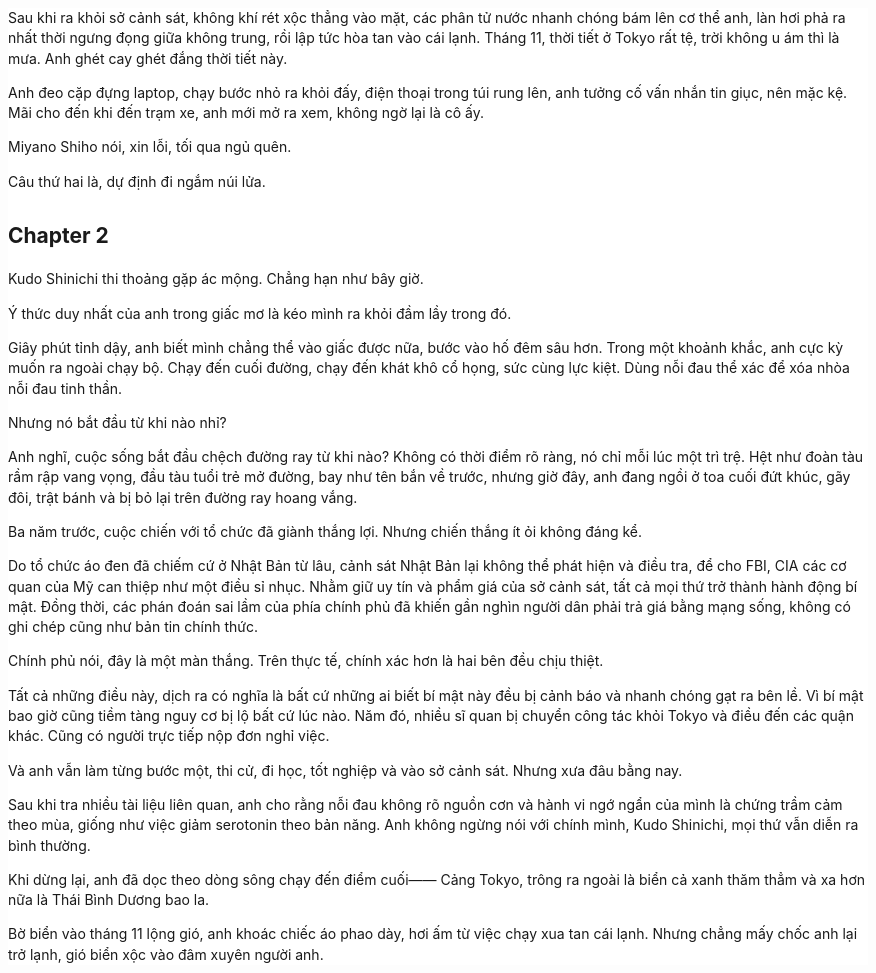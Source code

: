 Sau khi ra khỏi sở cảnh sát, không khí rét xộc thẳng vào mặt, các phân tử nước nhanh chóng bám lên cơ thể anh, làn hơi phả ra nhất thời ngưng đọng giữa không trung, rồi lập tức hòa tan vào cái lạnh. Tháng 11, thời tiết ở Tokyo rất tệ, trời không u ám thì là mưa. Anh ghét cay ghét đắng thời tiết này.

Anh đeo cặp đựng laptop, chạy bước nhỏ ra khỏi đấy, điện thoại trong túi rung lên, anh tưởng cố vấn nhắn tin giục, nên mặc kệ. Mãi cho đến khi đến trạm xe, anh mới mở ra xem, không ngờ lại là cô ấy. 

Miyano Shiho nói, xin lỗi, tối qua ngủ quên.

Câu thứ hai là, dự định đi ngắm núi lửa.  





## Chapter 2

Kudo Shinichi thi thoảng gặp ác mộng. Chẳng hạn như bây giờ.

Ý thức duy nhất của anh trong giấc mơ là kéo mình ra khỏi đầm lầy trong đó.

Giây phút tỉnh dậy, anh biết mình chẳng thể vào giấc được nữa, bước vào hố đêm sâu hơn. Trong một khoảnh khắc, anh cực kỳ muốn ra ngoài chạy bộ. Chạy đến cuối đường, chạy đến khát khô cổ họng, sức cùng lực kiệt. Dùng nỗi đau thể xác để xóa nhòa nỗi đau tinh thần.  

Nhưng nó bắt đầu từ khi nào nhỉ?

Anh nghĩ, cuộc sống bắt đầu chệch đường ray từ khi nào? Không có thời điểm rõ ràng, nó chỉ mỗi lúc một trì trệ. Hệt như đoàn tàu rầm rập vang vọng, đầu tàu tuổi trẻ mở đường, bay như tên bắn về trước, nhưng giờ đây, anh đang ngồi ở toa cuối đứt khúc, gãy đôi, trật bánh và bị bỏ lại trên đường ray hoang vắng.    

Ba năm trước, cuộc chiến với tổ chức đã giành thắng lợi. Nhưng chiến thắng ít ỏi không đáng kể.

Do tổ chức áo đen đã chiếm cứ ở Nhật Bản từ lâu, cảnh sát Nhật Bản lại không thể phát hiện và điều tra, để cho FBI, CIA các cơ quan của Mỹ can thiệp như một điều sỉ nhục. Nhằm giữ uy tín và phẩm giá của sở cảnh sát, tất cả mọi thứ trở thành hành động bí mật. Đồng thời, các phán đoán sai lầm của phía chính phủ đã khiến gần nghìn người dân phải trả giá bằng mạng sống, không có ghi chép cũng như bản tin chính thức.

Chính phủ nói, đây là một màn thắng. Trên thực tế, chính xác hơn là hai bên đều chịu thiệt.

Tất cả những điều này, dịch ra có nghĩa là bất cứ những ai biết bí mật này đều bị cảnh báo và nhanh chóng gạt ra bên lề. Vì bí mật bao giờ cũng tiềm tàng nguy cơ bị lộ bất cứ lúc nào. Năm đó, nhiều sĩ quan bị chuyển công tác khỏi Tokyo và điều đến các quận khác. Cũng có người trực tiếp nộp đơn nghỉ việc.

Và anh vẫn làm từng bước một, thi cử, đi học, tốt nghiệp và vào sở cảnh sát. Nhưng xưa đâu bằng nay.

Sau khi tra nhiều tài liệu liên quan, anh cho rằng nỗi đau không rõ nguồn cơn và hành vi ngớ ngẩn của mình là chứng trầm cảm theo mùa, giống như việc giảm serotonin theo bản năng. Anh không ngừng nói với chính mình, Kudo Shinichi, mọi thứ vẫn diễn ra bình thường.

Khi dừng lại, anh đã dọc theo dòng sông chạy đến điểm cuối—— Cảng Tokyo, trông ra ngoài là biển cả xanh thăm thẳm và xa hơn nữa là Thái Bình Dương bao la.

Bờ biển vào tháng 11 lộng gió, anh khoác chiếc áo phao dày, hơi ấm từ việc chạy xua tan cái lạnh. Nhưng chẳng mấy chốc anh lại trở lạnh, gió biển xộc vào đâm xuyên người anh.
